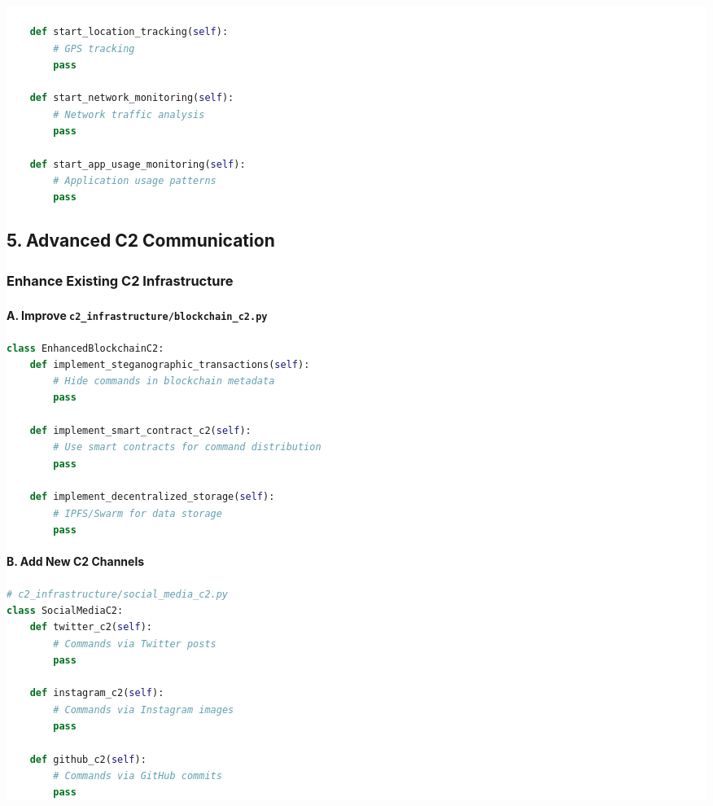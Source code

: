 ```python
    
    def start_location_tracking(self):
        # GPS tracking
        pass
    
    def start_network_monitoring(self):
        # Network traffic analysis
        pass
    
    def start_app_usage_monitoring(self):
        # Application usage patterns
        pass
```

## 5. Advanced C2 Communication

### Enhance Existing C2 Infrastructure

#### A. Improve `c2_infrastructure/blockchain_c2.py`
```python
class EnhancedBlockchainC2:
    def implement_steganographic_transactions(self):
        # Hide commands in blockchain metadata
        pass
    
    def implement_smart_contract_c2(self):
        # Use smart contracts for command distribution
        pass
    
    def implement_decentralized_storage(self):
        # IPFS/Swarm for data storage
        pass
```

#### B. Add New C2 Channels
```python
# c2_infrastructure/social_media_c2.py
class SocialMediaC2:
    def twitter_c2(self):
        # Commands via Twitter posts
        pass
    
    def instagram_c2(self):
        # Commands via Instagram images
        pass
    
    def github_c2(self):
        # Commands via GitHub commits
        pass
```
